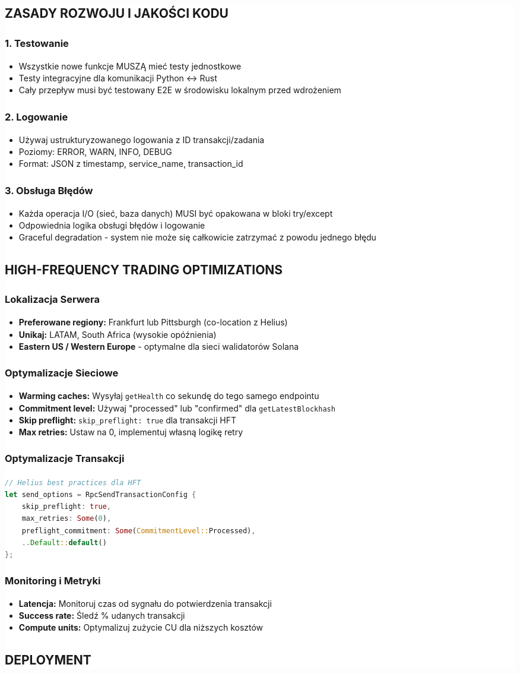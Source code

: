 ## ZASADY ROZWOJU I JAKOŚCI KODU

### 1. Testowanie
- Wszystkie nowe funkcje MUSZĄ mieć testy jednostkowe
- Testy integracyjne dla komunikacji Python ↔ Rust
- Cały przepływ musi być testowany E2E w środowisku lokalnym przed wdrożeniem

### 2. Logowanie
- Używaj ustrukturyzowanego logowania z ID transakcji/zadania
- Poziomy: ERROR, WARN, INFO, DEBUG
- Format: JSON z timestamp, service_name, transaction_id

### 3. Obsługa Błędów
- Każda operacja I/O (sieć, baza danych) MUSI być opakowana w bloki try/except
- Odpowiednia logika obsługi błędów i logowanie
- Graceful degradation - system nie może się całkowicie zatrzymać z powodu jednego błędu

## HIGH-FREQUENCY TRADING OPTIMIZATIONS

### Lokalizacja Serwera
- **Preferowane regiony:** Frankfurt lub Pittsburgh (co-location z Helius)
- **Unikaj:** LATAM, South Africa (wysokie opóźnienia)
- **Eastern US / Western Europe** - optymalne dla sieci walidatorów Solana

### Optymalizacje Sieciowe
- **Warming caches:** Wysyłaj `getHealth` co sekundę do tego samego endpointu
- **Commitment level:** Używaj "processed" lub "confirmed" dla `getLatestBlockhash`
- **Skip preflight:** `skip_preflight: true` dla transakcji HFT
- **Max retries:** Ustaw na 0, implementuj własną logikę retry

### Optymalizacje Transakcji
```rust
// Helius best practices dla HFT
let send_options = RpcSendTransactionConfig {
    skip_preflight: true,
    max_retries: Some(0),
    preflight_commitment: Some(CommitmentLevel::Processed),
    ..Default::default()
};
```

### Monitoring i Metryki
- **Latencja:** Monitoruj czas od sygnału do potwierdzenia transakcji
- **Success rate:** Śledź % udanych transakcji
- **Compute units:** Optymalizuj zużycie CU dla niższych kosztów

## DEPLOYMENT
